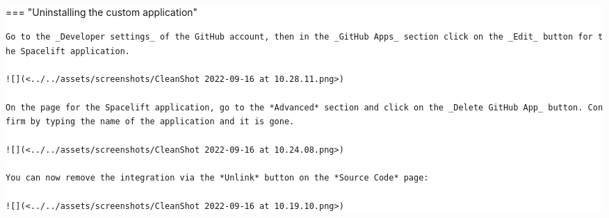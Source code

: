 === "Uninstalling the custom application"

    Go to the _Developer settings_ of the GitHub account, then in the _GitHub Apps_ section click on the _Edit_ button for the Spacelift application.

    ![](<../../assets/screenshots/CleanShot 2022-09-16 at 10.28.11.png>)

    On the page for the Spacelift application, go to the *Advanced* section and click on the _Delete GitHub App_ button. Confirm by typing the name of the application and it is gone.

    ![](<../../assets/screenshots/CleanShot 2022-09-16 at 10.24.08.png>)

    You can now remove the integration via the *Unlink* button on the *Source Code* page:

    ![](<../../assets/screenshots/CleanShot 2022-09-16 at 10.19.10.png>)
